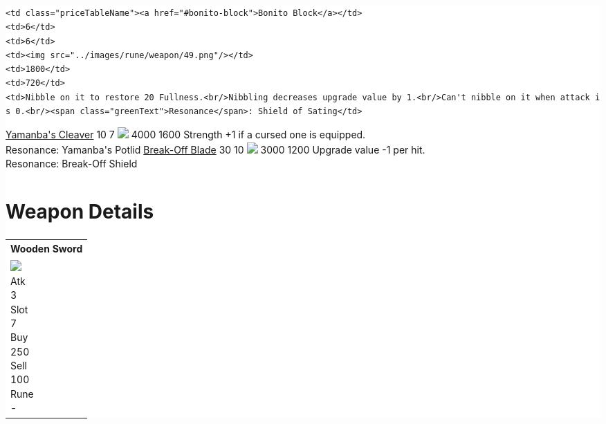     <td class="priceTableName"><a href="#bonito-block">Bonito Block</a></td>
    <td>6</td>
    <td>6</td>
    <td><img src="../images/rune/weapon/49.png"/></td>
    <td>1800</td>
    <td>720</td>
    <td>Nibble on it to restore 20 Fullness.<br/>Nibbling decreases upgrade value by 1.<br/>Can't nibble on it when attack is 0.<br/><span class="greenText">Resonance</span>: Shield of Sating</td>
  </tr>
  <tr>
    <td class="priceTableName"><a href="#yamanba's-cleaver">Yamanba's Cleaver</a></td>
    <td>10</td>
    <td>7</td>
    <td><img src="../images/rune/weapon/50.png"/></td>
    <td>4000</td>
    <td>1600</td>
    <td>Strength +1 if a cursed one is equipped.<br/><span class="greenText">Resonance</span>: Yamanba's Potlid</td>
  </tr>
  <tr>
    <td class="priceTableName"><a href="#break-off-blade">Break-Off Blade</a></td>
    <td>30</td>
    <td>10</td>
    <td><img src="../images/rune/weapon/51.png"/></td>
    <td>3000</td>
    <td>1200</td>
    <td>Upgrade value -1 per hit.<br/><span class="greenText">Resonance</span>: Break-Off Shield</td>
  </tr>
</table>

# Weapon Details

<table class="monsterPageTable">
  <tbody>
    <tr>
      <th>
        <div class="monsterPageFlex">
          <div id="wooden-sword">Wooden Sword</div>
        </div>
      </th>
    </tr>
    <tr>
      <td>
        <div class="monsterPageFlex monster_table">
          <div>
            <img src="../images/weapon/1.png"/>
          </div>
          <div>
            <div class="monsterPageFlex monster_stats">
              <div>Atk</div>
              <div>3</div>
              <div>Slot</div>
              <div>7</div>
              <div>Buy</div>
              <div>250</div>
              <div>Sell</div>
              <div>100</div>
              <div>Rune</div>
              <div>-</div>
            </div>